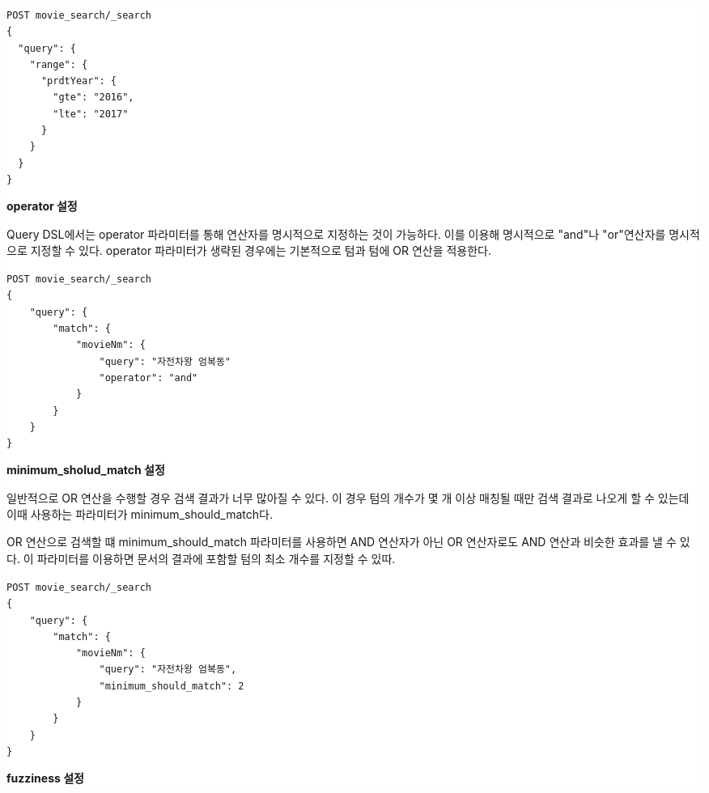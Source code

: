 ```
POST movie_search/_search
{
  "query": {
    "range": {
      "prdtYear": {
        "gte": "2016",
        "lte": "2017"
      }
    }
  }
}
```

**operator 설정**

Query DSL에서는 operator 파라미터를 통해 연산자를 명시적으로 지정하는 것이 가능하다. 이를 이용해 명시적으로 "and"나 "or"연산자를 명시적으로 지정할 수 있다. operator 파라미터가 생략된 경우에는 기본적으로 텀과 텀에 OR 연산을 적용한다. 

```
POST movie_search/_search
{
    "query": {
        "match": {
            "movieNm": {
                "query": "자전차왕 엄복동"
                "operator": "and"
            }
        }
    }
}
```

**minimum_sholud_match 설정**

일반적으로 OR 연산을 수행할 경우 검색 결과가 너무 많아질 수 있다. 이 경우 텀의 개수가 몇 개 이상 매칭될 때만 검색 결과로 나오게 할 수 있는데 이때 사용하는 파라미터가 minimum_should_match다.

OR 연산으로 검색할 떄 minimum_should_match 파라미터를 사용하면 AND 연산자가 아닌 OR 연산자로도 AND 연산과 비슷한 효과를 낼 수 있다. 이 파라미터를 이용하면 문서의 결과에 포함할 텀의 최소 개수를 지정할 수 있따. 

```
POST movie_search/_search
{
    "query": {
        "match": {
            "movieNm": {
                "query": "자전차왕 엄복동",
                "minimum_should_match": 2
            }
        }
    }
}
```

**fuzziness 설정**
